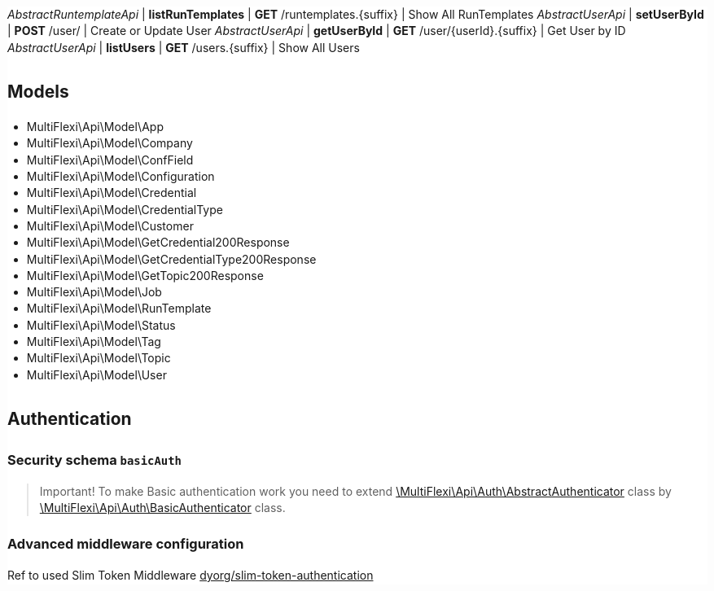 *AbstractRuntemplateApi* | **listRunTemplates** | **GET** /runtemplates.{suffix} | Show All RunTemplates
*AbstractUserApi* | **setUserById** | **POST** /user/ | Create or Update User
*AbstractUserApi* | **getUserById** | **GET** /user/{userId}.{suffix} | Get User by ID
*AbstractUserApi* | **listUsers** | **GET** /users.{suffix} | Show All Users


## Models

* MultiFlexi\Api\Model\App
* MultiFlexi\Api\Model\Company
* MultiFlexi\Api\Model\ConfField
* MultiFlexi\Api\Model\Configuration
* MultiFlexi\Api\Model\Credential
* MultiFlexi\Api\Model\CredentialType
* MultiFlexi\Api\Model\Customer
* MultiFlexi\Api\Model\GetCredential200Response
* MultiFlexi\Api\Model\GetCredentialType200Response
* MultiFlexi\Api\Model\GetTopic200Response
* MultiFlexi\Api\Model\Job
* MultiFlexi\Api\Model\RunTemplate
* MultiFlexi\Api\Model\Status
* MultiFlexi\Api\Model\Tag
* MultiFlexi\Api\Model\Topic
* MultiFlexi\Api\Model\User


## Authentication

### Security schema `basicAuth`
> Important! To make Basic authentication work you need to extend [\MultiFlexi\Api\Auth\AbstractAuthenticator](./lib/Auth/AbstractAuthenticator.php) class by [\MultiFlexi\Api\Auth\BasicAuthenticator](./src/Auth/BasicAuthenticator.php) class.

### Advanced middleware configuration
Ref to used Slim Token Middleware [dyorg/slim-token-authentication](https://github.com/dyorg/slim-token-authentication/tree/1.x#readme)
